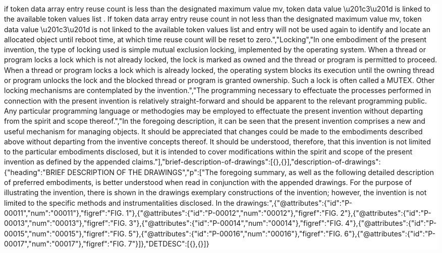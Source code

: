 if token data array  entry  reuse count  is less than the designated maximum value mv, token data value \u201c3\u201d is linked to the available token values list . If token data array  entry  reuse count  in not less than the designated maximum value mv, token data value \u201c3\u201d is not linked to the available token values list  and entry  will not be used again to identify and locate an allocated object until reboot time, at which time reuse count  will be reset to zero.","Locking","In one embodiment of the present invention, the type of locking used is simple mutual exclusion locking, implemented by the operating system. When a thread or program locks a lock which is not already locked, the lock is marked as owned and the thread or program is permitted to proceed. When a thread or program locks a lock which is already locked, the operating system blocks its execution until the owning thread or program unlocks the lock and the blocked thread or program is granted ownership. Such a lock is often called a MUTEX. Other locking mechanisms are contemplated by the invention.","The programming necessary to effectuate the processes performed in connection with the present invention is relatively straight-forward and should be apparent to the relevant programming public. Any particular programming language or methodogies may be employed to effectuate the present invention without departing from the spirit and scope thereof.","In the foregoing description, it can be seen that the present invention comprises a new and useful mechanism for managing objects. It should be appreciated that changes could be made to the embodiments described above without departing from the inventive concepts thereof. It should be understood, therefore, that this invention is not limited to the particular embodiments disclosed, but it is intended to cover modifications within the spirit and scope of the present invention as defined by the appended claims."],"brief-description-of-drawings":[{},{}],"description-of-drawings":{"heading":"BRIEF DESCRIPTION OF THE DRAWINGS","p":["The foregoing summary, as well as the following detailed description of preferred embodiments, is better understood when read in conjunction with the appended drawings. For the purpose of illustrating the invention, there is shown in the drawings exemplary constructions of the invention; however, the invention is not limited to the specific methods and instrumentalities disclosed. In the drawings:",{"@attributes":{"id":"P-00011","num":"00011"},"figref":"FIG. 1"},{"@attributes":{"id":"P-00012","num":"00012"},"figref":"FIG. 2"},{"@attributes":{"id":"P-00013","num":"00013"},"figref":"FIG. 3"},{"@attributes":{"id":"P-00014","num":"00014"},"figref":"FIG. 4"},{"@attributes":{"id":"P-00015","num":"00015"},"figref":"FIG. 5"},{"@attributes":{"id":"P-00016","num":"00016"},"figref":"FIG. 6"},{"@attributes":{"id":"P-00017","num":"00017"},"figref":"FIG. 7"}]},"DETDESC":[{},{}]}
